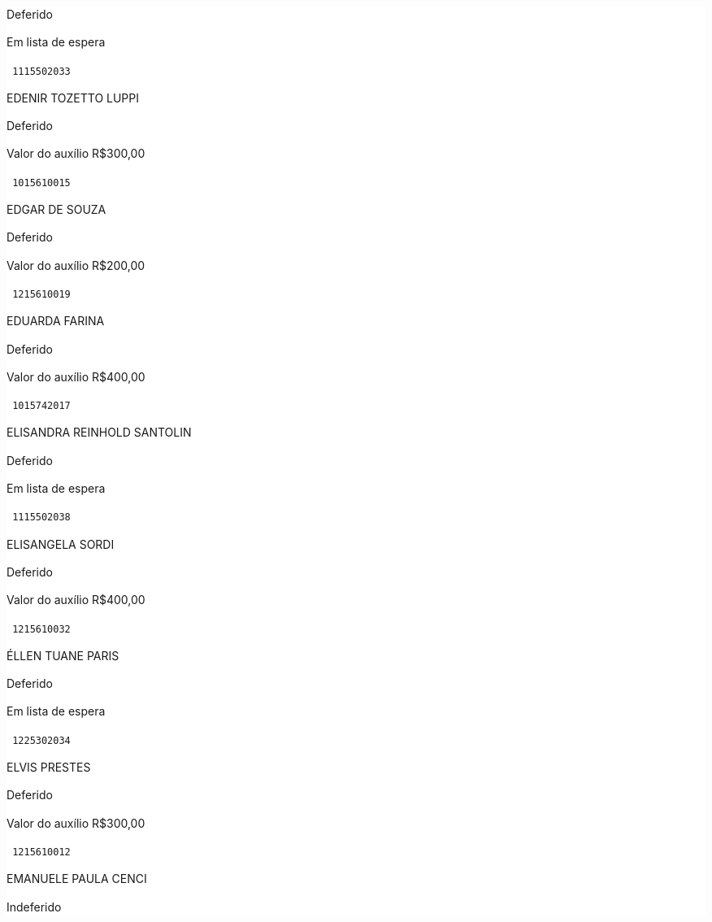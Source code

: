    Deferido

   Em lista de espera

     1115502033

   EDENIR TOZETTO LUPPI

   Deferido

   Valor do auxílio R$300,00

     1015610015

   EDGAR DE SOUZA

   Deferido

   Valor do auxílio R$200,00

     1215610019

   EDUARDA FARINA

   Deferido

   Valor do auxílio R$400,00

     1015742017

   ELISANDRA REINHOLD SANTOLIN

   Deferido

   Em lista de espera

     1115502038

   ELISANGELA SORDI

   Deferido

   Valor do auxílio R$400,00

     1215610032

   ÉLLEN TUANE PARIS

   Deferido

   Em lista de espera

     1225302034

   ELVIS PRESTES

   Deferido

   Valor do auxílio R$300,00

     1215610012

   EMANUELE PAULA CENCI

   Indeferido

